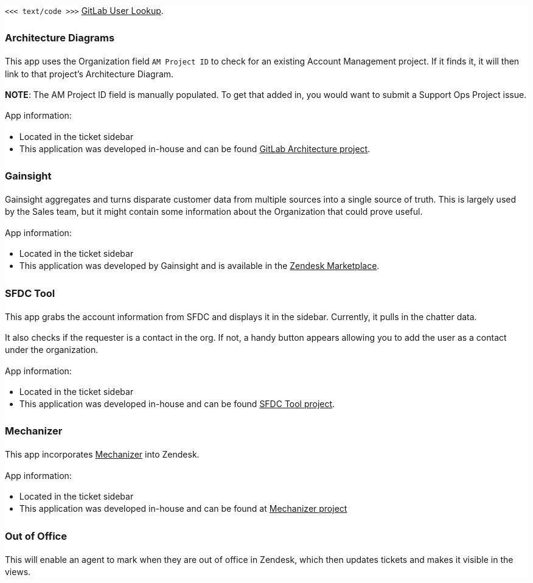 ```<<< text/code >>>```
  [GitLab User Lookup](https://gitlab.com/gitlab-com/support/support-ops/zendesk-global/zendesk-apps/gitlab-user-lookup).

### Architecture Diagrams

This app uses the Organization field `AM Project ID` to check for an existing
Account Management project. If it finds it, it will then link to that
project’s Architecture Diagram.

**NOTE**: The AM Project ID field is manually populated. To get that added in,
you would want to submit a Support Ops Project issue.

App information:

* Located in the ticket sidebar
* This application was developed in-house and can be found
  [GitLab Architecture project](https://gitlab.com/gitlab-com/support/support-ops/zendesk-global/zendesk-apps/gitlab-architecture).

### Gainsight

Gainsight aggregates and turns disparate customer data from multiple sources
into a single source of truth. This is largely used by the Sales team, but it
might contain some information about the Organization that could prove useful.

App information:

* Located in the ticket sidebar
* This application was developed by Gainsight and is available in the
  [Zendesk Marketplace](https://www.zendesk.com/apps/support/gainsight/).

### SFDC Tool

This app grabs the account information from SFDC and displays it in the
sidebar. Currently, it pulls in the chatter data.

It also checks if the requester is a contact in the org. If not, a handy button
appears allowing you to add the user as a contact under the organization.

App information:

* Located in the ticket sidebar
* This application was developed in-house and can be found
  [SFDC Tool project](https://gitlab.com/gitlab-com/support/support-ops/zendesk-global/zendesk-apps/sfdc_tool).

### Mechanizer

This app incorporates [Mechanizer](https://about.gitlab.com/handbook/support/license-and-renewals/workflows/customersdot/mechanizer.html)
into Zendesk.

App information:

* Located in the ticket sidebar
* This application was developed in-house and can be found at
  [Mechanizer project](https://gitlab.com/gitlab-com/support/support-ops/zendesk-global/zendesk-apps/mechanizer/)

### Out of Office

This will enable an agent to mark when they are out of office in Zendesk, which
then updates tickets and makes it visible in the views.
```